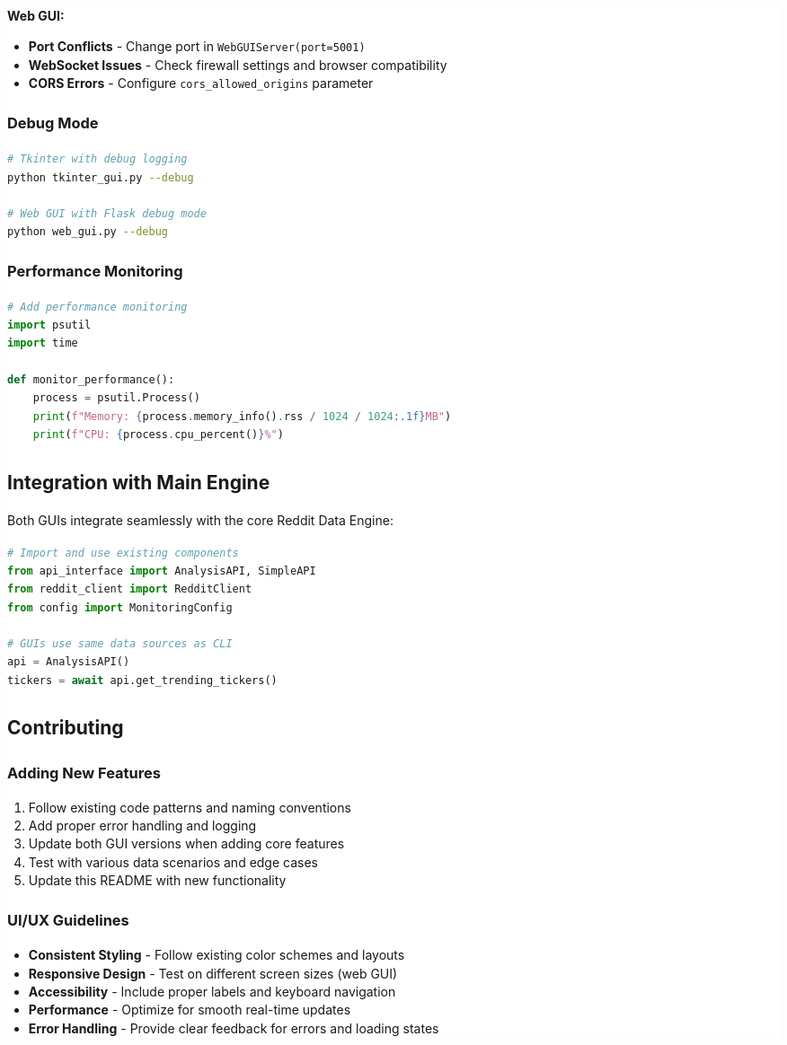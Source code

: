 **Web GUI:**
- **Port Conflicts** - Change port in `WebGUIServer(port=5001)`
- **WebSocket Issues** - Check firewall settings and browser compatibility
- **CORS Errors** - Configure `cors_allowed_origins` parameter

### Debug Mode
```bash
# Tkinter with debug logging
python tkinter_gui.py --debug

# Web GUI with Flask debug mode
python web_gui.py --debug
```

### Performance Monitoring
```python
# Add performance monitoring
import psutil
import time

def monitor_performance():
    process = psutil.Process()
    print(f"Memory: {process.memory_info().rss / 1024 / 1024:.1f}MB")
    print(f"CPU: {process.cpu_percent()}%")
```

## Integration with Main Engine

Both GUIs integrate seamlessly with the core Reddit Data Engine:

```python
# Import and use existing components
from api_interface import AnalysisAPI, SimpleAPI
from reddit_client import RedditClient
from config import MonitoringConfig

# GUIs use same data sources as CLI
api = AnalysisAPI()
tickers = await api.get_trending_tickers()
```

## Contributing

### Adding New Features
1. Follow existing code patterns and naming conventions
2. Add proper error handling and logging
3. Update both GUI versions when adding core features  
4. Test with various data scenarios and edge cases
5. Update this README with new functionality

### UI/UX Guidelines
- **Consistent Styling** - Follow existing color schemes and layouts
- **Responsive Design** - Test on different screen sizes (web GUI)
- **Accessibility** - Include proper labels and keyboard navigation
- **Performance** - Optimize for smooth real-time updates
- **Error Handling** - Provide clear feedback for errors and loading states